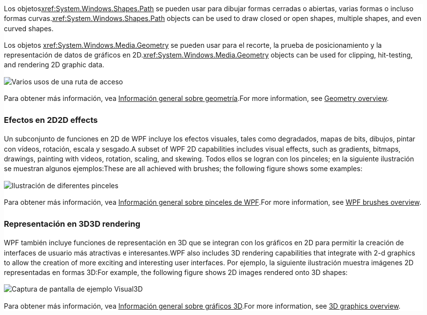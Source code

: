 <span data-ttu-id="f61a2-237">Los objetos<xref:System.Windows.Shapes.Path> se pueden usar para dibujar formas cerradas o abiertas, varias formas o incluso formas curvas.</span><span class="sxs-lookup"><span data-stu-id="f61a2-237"><xref:System.Windows.Shapes.Path> objects can be used to draw closed or open shapes, multiple shapes, and even curved shapes.</span></span>

<span data-ttu-id="f61a2-238">Los objetos <xref:System.Windows.Media.Geometry> se pueden usar para el recorte, la prueba de posicionamiento y la representación de datos de gráficos en 2D.</span><span class="sxs-lookup"><span data-stu-id="f61a2-238"><xref:System.Windows.Media.Geometry> objects can be used for clipping, hit-testing, and rendering 2D graphic data.</span></span>

![Varios usos de una ruta de acceso](media/introduction-to-wpf/wpfintrofigure5.png)

<span data-ttu-id="f61a2-240">Para obtener más información, vea [Información general sobre geometría](graphics-multimedia/geometry-overview.md).</span><span class="sxs-lookup"><span data-stu-id="f61a2-240">For more information, see [Geometry overview](graphics-multimedia/geometry-overview.md).</span></span>

### <a name="2d-effects"></a><span data-ttu-id="f61a2-241">Efectos en 2D</span><span class="sxs-lookup"><span data-stu-id="f61a2-241">2D effects</span></span>

<span data-ttu-id="f61a2-242">Un subconjunto de funciones en 2D de WPF incluye los efectos visuales, tales como degradados, mapas de bits, dibujos, pintar con vídeos, rotación, escala y sesgado.</span><span class="sxs-lookup"><span data-stu-id="f61a2-242">A subset of WPF 2D capabilities includes visual effects, such as gradients, bitmaps, drawings, painting with videos, rotation, scaling, and skewing.</span></span> <span data-ttu-id="f61a2-243">Todos ellos se logran con los pinceles; en la siguiente ilustración se muestran algunos ejemplos:</span><span class="sxs-lookup"><span data-stu-id="f61a2-243">These are all achieved with brushes; the following figure shows some examples:</span></span>

![Ilustración de diferentes pinceles](media/introduction-to-wpf/wpfintrofigure6.png)

<span data-ttu-id="f61a2-245">Para obtener más información, vea [Información general sobre pinceles de WPF](graphics-multimedia/wpf-brushes-overview.md).</span><span class="sxs-lookup"><span data-stu-id="f61a2-245">For more information, see [WPF brushes overview](graphics-multimedia/wpf-brushes-overview.md).</span></span>

### <a name="3d-rendering"></a><span data-ttu-id="f61a2-246">Representación en 3D</span><span class="sxs-lookup"><span data-stu-id="f61a2-246">3D rendering</span></span>

<span data-ttu-id="f61a2-247">WPF también incluye funciones de representación en 3D que se integran con los gráficos en 2D para permitir la creación de interfaces de usuario más atractivas e interesantes.</span><span class="sxs-lookup"><span data-stu-id="f61a2-247">WPF also includes 3D rendering capabilities that integrate with 2-d graphics to allow the creation of more exciting and interesting user interfaces.</span></span> <span data-ttu-id="f61a2-248">Por ejemplo, la siguiente ilustración muestra imágenes 2D representadas en formas 3D:</span><span class="sxs-lookup"><span data-stu-id="f61a2-248">For example, the following figure shows 2D images rendered onto 3D shapes:</span></span>

![Captura de pantalla de ejemplo Visual3D](media/introduction-to-wpf/wpfintrofigure13.png)

<span data-ttu-id="f61a2-250">Para obtener más información, vea [Información general sobre gráficos 3D](graphics-multimedia/3-d-graphics-overview.md).</span><span class="sxs-lookup"><span data-stu-id="f61a2-250">For more information, see [3D graphics overview](graphics-multimedia/3-d-graphics-overview.md).</span></span>
